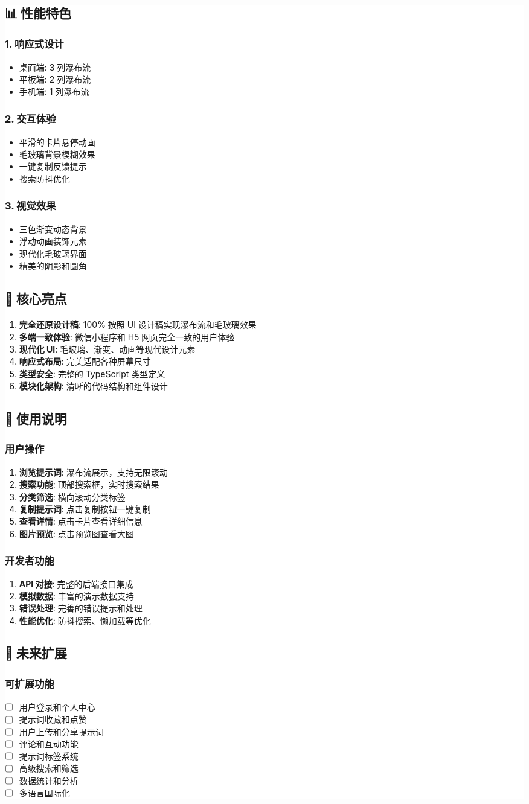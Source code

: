 ## 📊 性能特色

### 1. 响应式设计
- 桌面端: 3 列瀑布流
- 平板端: 2 列瀑布流  
- 手机端: 1 列瀑布流

### 2. 交互体验
- 平滑的卡片悬停动画
- 毛玻璃背景模糊效果
- 一键复制反馈提示
- 搜索防抖优化

### 3. 视觉效果
- 三色渐变动态背景
- 浮动动画装饰元素
- 现代化毛玻璃界面
- 精美的阴影和圆角

## 🎯 核心亮点

1. **完全还原设计稿**: 100% 按照 UI 设计稿实现瀑布流和毛玻璃效果
2. **多端一致体验**: 微信小程序和 H5 网页完全一致的用户体验
3. **现代化 UI**: 毛玻璃、渐变、动画等现代设计元素
4. **响应式布局**: 完美适配各种屏幕尺寸
5. **类型安全**: 完整的 TypeScript 类型定义
6. **模块化架构**: 清晰的代码结构和组件设计

## 📝 使用说明

### 用户操作
1. **浏览提示词**: 瀑布流展示，支持无限滚动
2. **搜索功能**: 顶部搜索框，实时搜索结果
3. **分类筛选**: 横向滚动分类标签
4. **复制提示词**: 点击复制按钮一键复制
5. **查看详情**: 点击卡片查看详细信息
6. **图片预览**: 点击预览图查看大图

### 开发者功能
1. **API 对接**: 完整的后端接口集成
2. **模拟数据**: 丰富的演示数据支持
3. **错误处理**: 完善的错误提示和处理
4. **性能优化**: 防抖搜索、懒加载等优化

## 🔮 未来扩展

### 可扩展功能
- [ ] 用户登录和个人中心
- [ ] 提示词收藏和点赞
- [ ] 用户上传和分享提示词
- [ ] 评论和互动功能
- [ ] 提示词标签系统
- [ ] 高级搜索和筛选
- [ ] 数据统计和分析
- [ ] 多语言国际化
